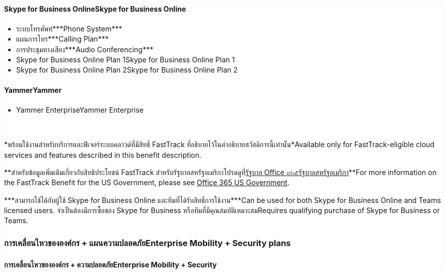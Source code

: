 #### <a name="skype-for-business-online"></a><span data-ttu-id="2aefc-192">Skype for Business Online</span><span class="sxs-lookup"><span data-stu-id="2aefc-192">Skype for Business Online</span></span>

  - <span data-ttu-id="2aefc-193">ระบบโทรศัพท์\*\*\*</span><span class="sxs-lookup"><span data-stu-id="2aefc-193">Phone System\*\*\*</span></span>
  - <span data-ttu-id="2aefc-194">แผนการโทร\*\*\*</span><span class="sxs-lookup"><span data-stu-id="2aefc-194">Calling Plan\*\*\*</span></span>
  - <span data-ttu-id="2aefc-195">การประชุมทางเสียง\*\*\*</span><span class="sxs-lookup"><span data-stu-id="2aefc-195">Audio Conferencing\*\*\*</span></span>
  - <span data-ttu-id="2aefc-196">Skype for Business Online Plan 1</span><span class="sxs-lookup"><span data-stu-id="2aefc-196">Skype for Business Online Plan 1</span></span>
  - <span data-ttu-id="2aefc-197">Skype for Business Online Plan 2</span><span class="sxs-lookup"><span data-stu-id="2aefc-197">Skype for Business Online Plan 2</span></span>

#### <a name="yammer"></a><span data-ttu-id="2aefc-198">Yammer</span><span class="sxs-lookup"><span data-stu-id="2aefc-198">Yammer</span></span>

  - <span data-ttu-id="2aefc-199">Yammer Enterprise</span><span class="sxs-lookup"><span data-stu-id="2aefc-199">Yammer Enterprise</span></span>


<br>

<span data-ttu-id="2aefc-200">\*พร้อมใช้งานสำหรับบริการและฟีเจอร์ระบบคลาวด์ที่มีสิทธิ์ FastTrack ที่อธิบายไว้ในคำอธิบายสวัสดิการนี้เท่านั้น</span><span class="sxs-lookup"><span data-stu-id="2aefc-200">\*Available only for FastTrack-eligible cloud services and features described in this benefit description.</span></span>  
      
<span data-ttu-id="2aefc-201">\*\*สำหรับข้อมูลเพิ่มเติมเกี่ยวกับสิทธิประโยชน์ FastTrack สำหรับรัฐบาลสหรัฐอเมริกาโปรดดูที่[รัฐบาล Office ๓๖๕รัฐบาลสหรัฐอเมริกา](https://aka.ms/aboutgovcloud)</span><span class="sxs-lookup"><span data-stu-id="2aefc-201">\*\*For more information on the FastTrack Benefit for the US Government, please see [Office 365 US Government](https://aka.ms/aboutgovcloud).</span></span>  
      
<span data-ttu-id="2aefc-202">\*\*\*สามารถใช้ได้กับผู้ใช้ Skype for Business Online และทีมที่ได้รับสิทธิ์การใช้งาน</span><span class="sxs-lookup"><span data-stu-id="2aefc-202">\*\*\*Can be used for both Skype for Business Online and Teams licensed users.</span></span> <span data-ttu-id="2aefc-203">จำเป็นต้องมีการซื้อของ Skype for Business หรือทีมที่มีคุณสมบัติเหมาะสม</span><span class="sxs-lookup"><span data-stu-id="2aefc-203">Requires qualifying purchase of Skype for Business or Teams.</span></span>  
      
### <a name="enterprise-mobility--security-plans"></a><span data-ttu-id="2aefc-204">การเคลื่อนไหวขององค์กร + แผนความปลอดภัย</span><span class="sxs-lookup"><span data-stu-id="2aefc-204">Enterprise Mobility + Security plans</span></span>  
      
#### <a name="enterprise-mobility--security"></a><span data-ttu-id="2aefc-205">การเคลื่อนไหวขององค์กร + ความปลอดภัย</span><span class="sxs-lookup"><span data-stu-id="2aefc-205">Enterprise Mobility + Security</span></span>
